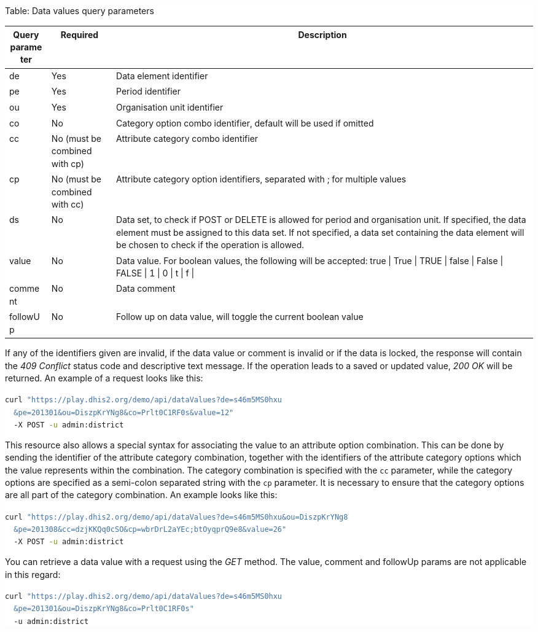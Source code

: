 Table: Data values query parameters

| Query parameter | Required | Description |
|---|---|---|
| de | Yes | Data element identifier |
| pe | Yes | Period identifier |
| ou | Yes | Organisation unit identifier |
| co | No | Category option combo identifier, default will be used if omitted |
| cc | No (must be combined with cp) | Attribute category combo identifier |
| cp | No (must be combined with cc) | Attribute category option identifiers, separated with ; for multiple values |
| ds | No | Data set, to check if POST or DELETE is allowed for period and organisation unit. If specified, the data element must be assigned to this data set. If not specified, a data set containing the data element will be chosen to check if the operation is allowed. |
| value | No | Data value. For boolean values, the following will be accepted: true &#124; True &#124; TRUE &#124; false &#124; False &#124; FALSE &#124; 1 &#124; 0 &#124; t &#124; f &#124; |
| comment | No | Data comment |
| followUp | No | Follow up on data value, will toggle the current boolean value |

If any of the identifiers given are invalid, if the data value or
comment is invalid or if the data is locked, the response will contain
the *409 Conflict* status code and descriptive text message. If the
operation leads to a saved or updated value, *200 OK* will be returned.
An example of a request looks like this:

```bash
curl "https://play.dhis2.org/demo/api/dataValues?de=s46m5MS0hxu
  &pe=201301&ou=DiszpKrYNg8&co=Prlt0C1RF0s&value=12"
  -X POST -u admin:district
```

This resource also allows a special syntax for associating the value to
an attribute option combination. This can be done by sending the
identifier of the attribute category combination, together with the identifiers
of the attribute category options which the value represents within the
combination. The category combination is specified with the `cc` parameter, while
the category options are specified as a semi-colon separated string with the `cp`
parameter. It is necessary to ensure that the category options are all part
of the category combination. An example looks like this:

```bash
curl "https://play.dhis2.org/demo/api/dataValues?de=s46m5MS0hxu&ou=DiszpKrYNg8
  &pe=201308&cc=dzjKKQq0cSO&cp=wbrDrL2aYEc;btOyqprQ9e8&value=26"
  -X POST -u admin:district
```

You can retrieve a data value with a request using the *GET* method. The
value, comment and followUp params are not applicable in this regard:

```bash
curl "https://play.dhis2.org/demo/api/dataValues?de=s46m5MS0hxu
  &pe=201301&ou=DiszpKrYNg8&co=Prlt0C1RF0s"
  -u admin:district
```
